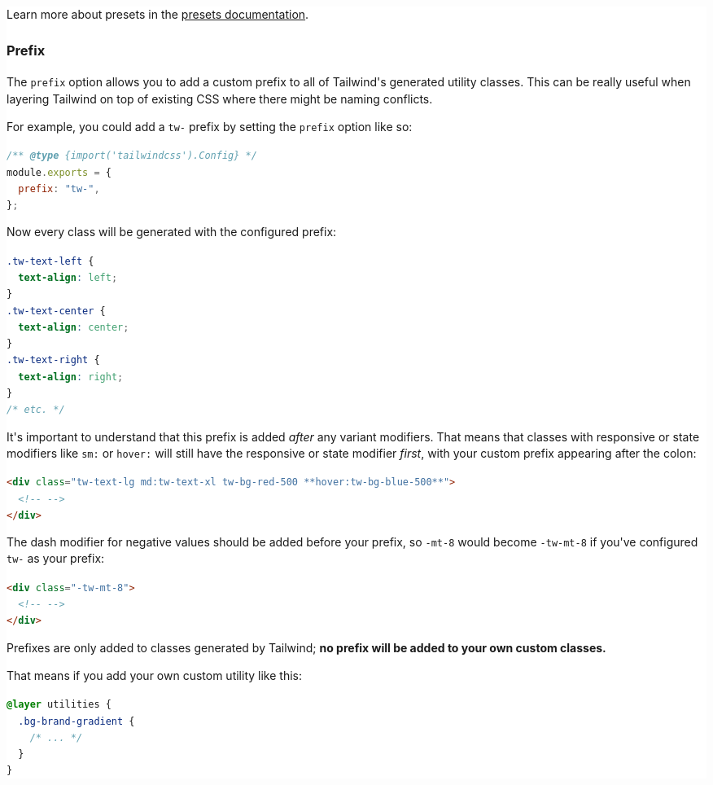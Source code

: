 Learn more about presets in the [presets documentation](/docs/presets).

### Prefix

The `prefix` option allows you to add a custom prefix to all of Tailwind's generated utility classes. This can be really useful when layering Tailwind on top of existing CSS where there might be naming conflicts.

For example, you could add a `tw-` prefix by setting the `prefix` option like so:

```js
/** @type {import('tailwindcss').Config} */
module.exports = {
  prefix: "tw-",
};
```

Now every class will be generated with the configured prefix:

```css
.tw-text-left {
  text-align: left;
}
.tw-text-center {
  text-align: center;
}
.tw-text-right {
  text-align: right;
}
/* etc. */
```

It's important to understand that this prefix is added _after_ any variant modifiers. That means that classes with responsive or state modifiers like `sm:` or `hover:` will still have the responsive or state modifier _first_, with your custom prefix appearing after the colon:

```html
<div class="tw-text-lg md:tw-text-xl tw-bg-red-500 **hover:tw-bg-blue-500**">
  <!-- -->
</div>
```

The dash modifier for negative values should be added before your prefix, so `-mt-8` would become `-tw-mt-8` if you've configured `tw-` as your prefix:

```html
<div class="-tw-mt-8">
  <!-- -->
</div>
```

Prefixes are only added to classes generated by Tailwind; **no prefix will be added to your own custom classes.**

That means if you add your own custom utility like this:

```css
@layer utilities {
  .bg-brand-gradient {
    /* ... */
  }
}
```
